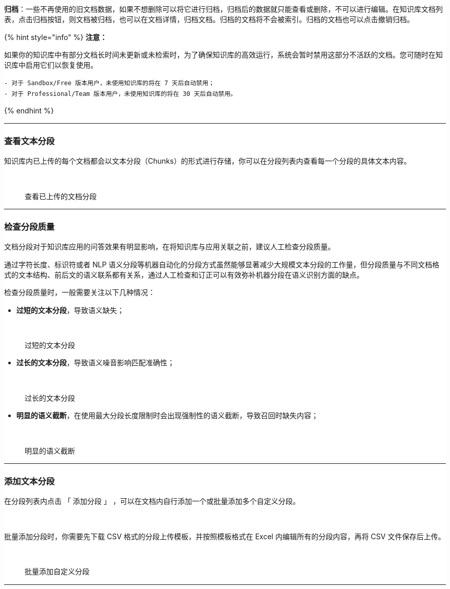 **归档**：一些不再使用的旧文档数据，如果不想删除可以将它进行归档，归档后的数据就只能查看或删除，不可以进行编辑。在知识库文档列表，点击归档按钮，则文档被归档，也可以在文档详情，归档文档。归档的文档将不会被索引。归档的文档也可以点击撤销归档。

{% hint style="info" %} 
**注意：**

如果你的知识库中有部分文档长时间未更新或未检索时，为了确保知识库的高效运行，系统会暂时禁用这部分不活跃的文档。您可随时在知识库中启用它们以恢复使用。

    - 对于 Sandbox/Free 版本用户，未使用知识库的将在 7 天后自动禁用；
    - 对于 Professional/Team 版本用户，未使用知识库的将在 30 天后自动禁用。
{% endhint %}

***

### 查看文本分段

知识库内已上传的每个文档都会以文本分段（Chunks）的形式进行存储，你可以在分段列表内查看每一个分段的具体文本内容。

<figure><img src="../../.gitbook/assets/image (88).png" alt=""><figcaption><p>查看已上传的文档分段</p></figcaption></figure>

***

### 检查分段质量

文档分段对于知识库应用的问答效果有明显影响，在将知识库与应用关联之前，建议人工检查分段质量。

通过字符长度、标识符或者 NLP 语义分段等机器自动化的分段方式虽然能够显著减少大规模文本分段的工作量，但分段质量与不同文档格式的文本结构、前后文的语义联系都有关系，通过人工检查和订正可以有效弥补机器分段在语义识别方面的缺点。

检查分段质量时，一般需要关注以下几种情况：

* **过短的文本分段**，导致语义缺失；

<figure><img src="../../.gitbook/assets/image (234).png" alt="" width="373"><figcaption><p>过短的文本分段</p></figcaption></figure>

* **过长的文本分段**，导致语义噪音影响匹配准确性；

<figure><img src="../../.gitbook/assets/image (237).png" alt="" width="375"><figcaption><p>过长的文本分段</p></figcaption></figure>

* **明显的语义截断**，在使用最大分段长度限制时会出现强制性的语义截断，导致召回时缺失内容；

<figure><img src="../../.gitbook/assets/image (236).png" alt="" width="357"><figcaption><p>明显的语义截断</p></figcaption></figure>

***

### 添加文本分段

在分段列表内点击 「 添加分段 」 ，可以在文档内自行添加一个或批量添加多个自定义分段。

<figure><img src="../../.gitbook/assets/image (90).png" alt=""><figcaption></figcaption></figure>

批量添加分段时，你需要先下载 CSV 格式的分段上传模板，并按照模板格式在 Excel 内编辑所有的分段内容，再将 CSV 文件保存后上传。

<figure><img src="../../.gitbook/assets/image (92).png" alt=""><figcaption><p>批量添加自定义分段</p></figcaption></figure>

***
